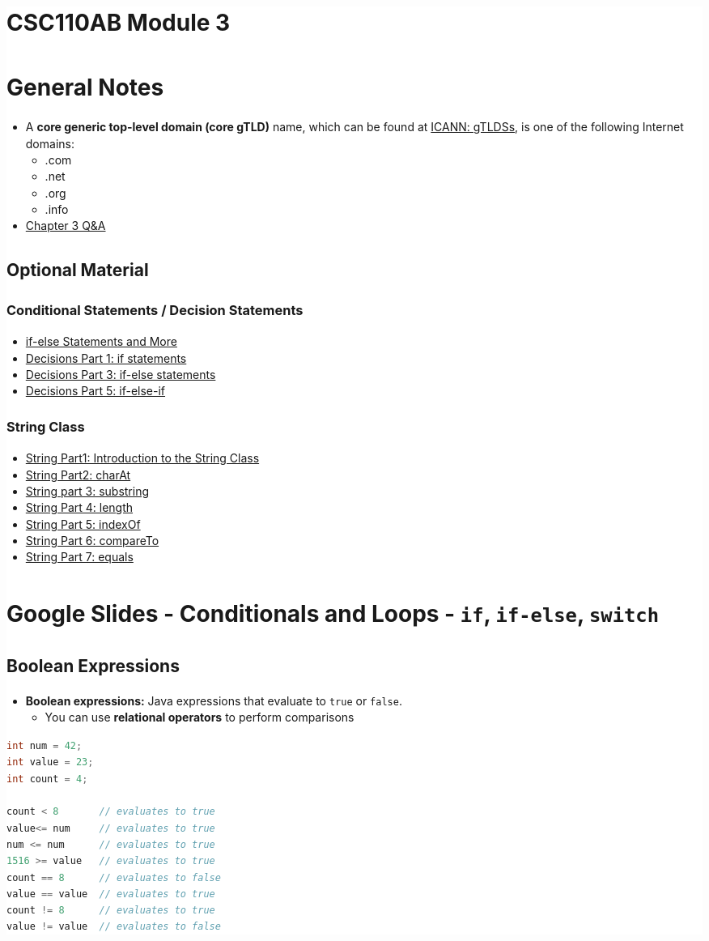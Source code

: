 # CSC110AB Module 3

# General Notes

- A **core generic top-level domain (core gTLD)** name, which can be found at
  [ICANN: gTLDSs](https://archive.icann.org/en/tlds/), is one of the following
  Internet domains:
    - .com
    - .net
    - .org
    - .info
- [Chapter 3 Q&A](https://docs.google.com/document/d/13zBpGPBEmvh0t_w4f4HjnvNLbcGM52cQku4EOeNuZwg/view)

## Optional Material

### Conditional Statements / Decision Statements

- [if-else Statements and More](https://docs.oracle.com/javase/tutorial/java/nutsandbolts/if.html)
- [Decisions Part 1: if statements](https://youtu.be/vXlQzJgN0bQ)
- [Decisions Part 3: if-else statements](https://youtu.be/V2Ic-Xfe9Lg)
- [Decisions Part 5: if-else-if](https://youtu.be/AwigRPFwzMg)

### String Class

- [String Part1: Introduction to the String Class](https://youtu.be/yXtoSrGDkuc)
- [String Part2: charAt](https://youtu.be/EmnyO6fiuL8)
- [String part 3: substring](https://youtu.be/US4v4SD0iiU)
- [String Part 4: length](https://youtu.be/65DgXDcP8qY)
- [String Part 5: indexOf](https://youtu.be/9TULr-VxeyE)
- [String Part 6: compareTo](https://youtu.be/iTC43mLZG38)
- [String Part 7: equals](https://youtu.be/nwQOinU5MVY)

# Google Slides - Conditionals and Loops - `if`, `if-else`, `switch`

## Boolean Expressions

- **Boolean expressions:** Java expressions that evaluate to `true` or `false`.
    - You can use **relational operators** to perform comparisons

```java
int num = 42;
int value = 23;
int count = 4;

count < 8       // evaluates to true
value<= num     // evaluates to true
num <= num      // evaluates to true
1516 >= value   // evaluates to true
count == 8      // evaluates to false
value == value  // evaluates to true
count != 8      // evaluates to true
value != value  // evaluates to false
```
